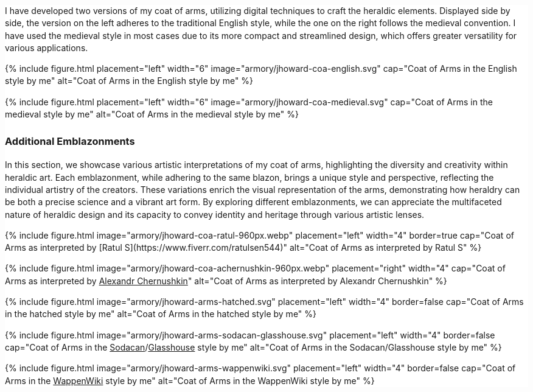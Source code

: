 I have developed two versions of my coat of arms, utilizing digital
techniques to craft the heraldic elements. Displayed side by side,
the version on the left adheres to the traditional English style,
while the one on the right follows the medieval convention. I have
used the medieval style in most cases due to its more compact and
streamlined design, which offers greater versatility for various
applications.

{% include figure.html placement="left" width="6" 
image="armory/jhoward-coa-english.svg"
cap="Coat of Arms in the English style by me" 
alt="Coat of Arms in the English style by me" %}

{% include figure.html placement="left" width="6"
image="armory/jhoward-coa-medieval.svg" 
cap="Coat of Arms in the medieval style by me" 
alt="Coat of Arms in the medieval style by me" %}

### Additional Emblazonments

In this section, we showcase various artistic interpretations of my coat of
arms, highlighting the diversity and creativity within heraldic art. Each
emblazonment, while adhering to the same blazon, brings a unique style and
perspective, reflecting the individual artistry of the creators. These
variations enrich the visual representation of the arms, demonstrating how
heraldry can be both a precise science and a vibrant art form.  By exploring
different emblazonments, we can appreciate the multifaceted nature of heraldic
design and its capacity to convey identity and heritage through various artistic
lenses.

<div id="masonry-container" class="row">
{% include figure.html image="armory/jhoward-coa-ratul-960px.webp" placement="left" width="4" border=true
cap="Coat of Arms as interpreted by [Ratul S](https://www.fiverr.com/ratulsen544)" 
alt="Coat of Arms as interpreted by Ratul S" %}

{% include figure.html image="armory/jhoward-coa-achernushkin-960px.webp" placement="right" width="4"
cap="Coat of Arms as interpreted by [Alexandr Chernushkin](https://www.fiverr.com/achernushkin)" 
alt="Coat of Arms as interpreted by Alexandr Chernushkin" %}

{% include figure.html image="armory/jhoward-arms-hatched.svg" placement="left" width="4" border=false
cap="Coat of Arms in the hatched style by me" 
alt="Coat of Arms in the hatched style by me" %}

{% include figure.html image="armory/jhoward-arms-sodacan-glasshouse.svg" placement="left" width="4" border=false
cap="Coat of Arms in the [Sodacan](https://commons.wikimedia.org/wiki/User:Sodacan)/[Glasshouse](https://commons.wikimedia.org/wiki/User:Glasshouse) style by me" 
alt="Coat of Arms in the Sodacan/Glasshouse style by me" %}

{% include figure.html image="armory/jhoward-arms-wappenwiki.svg" placement="left" width="4" border=false
cap="Coat of Arms in the [WappenWiki](https://wappenwiki.org/) style by me" 
alt="Coat of Arms in the WappenWiki style by me" %}
